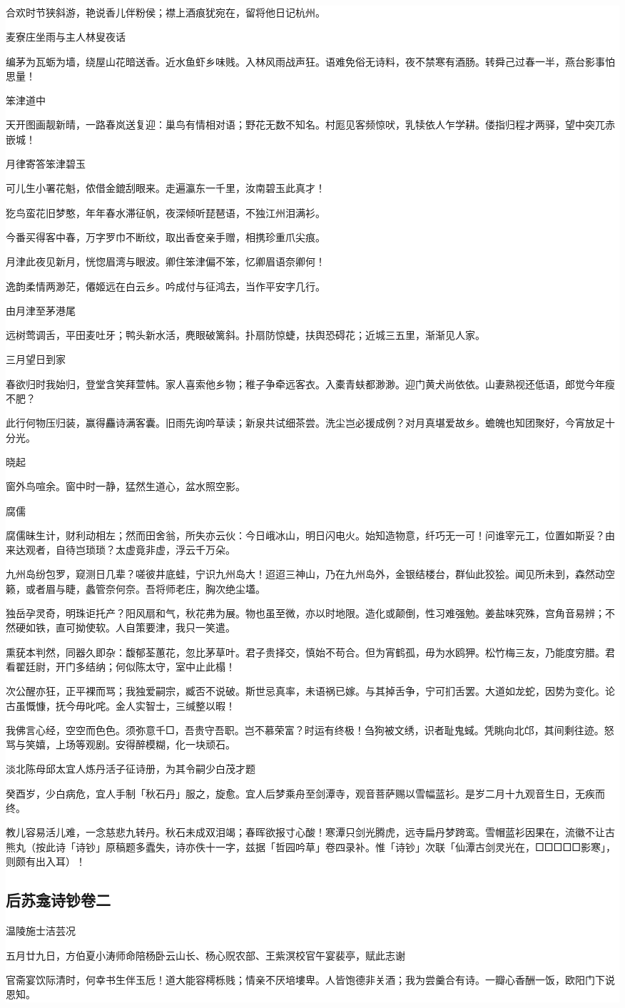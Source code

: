 合欢时节狭斜游，艳说香儿伴粉侯；襟上酒痕犹宛在，留将他日记杭州。  

麦寮庄坐雨与主人林叟夜话  

编茅为瓦蛎为墙，绕屋山花暗送香。近水鱼虾乡味贱。入林风雨战声狂。语难免俗无诗料，夜不禁寒有酒肠。转舜己过春一半，燕台影事怕思量！  

笨津道中  

天开图画靓新晴，一路春岚送复迎：巢鸟有情相对语；野花无数不知名。村厖见客频惊吠，乳犊依人乍学耕。偻指归程才两驿，望中突兀赤嵌城！  

月律寄答笨津碧玉  

可儿生小署花魁，侬借金鎞刮眼来。走遍瀛东一千里，汝南碧玉此真才！  

犵鸟蛮花旧梦憨，年年春水滞征帆，夜深倾听琵琶语，不独江州泪满衫。  

今番买得客中春，万字罗巾不断纹，取出香奁亲手赠，相携珍重爪尖痕。  

月津此夜见新月，恍惚眉湾与眼波。卿住笨津偏不笨，忆卿眉语奈卿何！  

逸韵柔情两渺茫，僊姬远在白云乡。吟成付与征鸿去，当作平安字几行。  

由月津至茅港尾  

远树莺调舌，平田麦吐牙；鸭头新水活，麂眼破篱斜。扑扇防惊蜨，扶舆恐碍花；近城三五里，渐渐见人家。  

三月望日到家  

春欲归时我始归，登堂含笑拜萱帏。家人喜索他乡物；稚子争牵远客衣。入橐青蚨都渺渺。迎门黄犬尚依依。山妻熟视还低语，郎觉今年瘦不肥？  

此行何物压归装，赢得麤诗满客囊。旧雨先询吟草读；新泉共试细茶尝。洗尘岂必援成例？对月真堪爱故乡。蟾魄也知团聚好，今宵放足十分光。  

晓起  

窗外鸟喧余。窗中时一静，猛然生道心，盆水照空影。  

腐儒  

腐儒昧生计，财利动相左；然而田舍翁，所失亦云伙：今日峨冰山，明日闪电火。始知造物意，纤巧无一可！问谁宰元工，位置如斯妥？由来达观者，自待岂琐琐？太虚竟非虚，浮云千万朵。  

九州岛纷包罗，窥测日几辈？嗟彼井底蛙，宁识九州岛大！迢迢三神山，乃在九州岛外，金银结楼台，群仙此狡狯。闻见所未到，森然动空籁，或者眉与睫，蠡管奈何奈。吾将师老庄，胸次绝尘壒。  

独岳孕灵奇，明珠讵托产？阳风扇和气，秋花弗为展。物也虽至微，亦以时地限。造化或颠倒，性习难强勉。姜盐味究殊，宫角音易辨；不然硬如铁，直可拗使软。人自策要津，我只一笑遣。  

熏莸本判然，同器久即杂：馥郁荃蕙花，忽比茅草叶。君子贵择交，慎始不苟合。但为宵鹤孤，毋为水鸥狎。松竹梅三友，乃能度穷腊。君看翟廷尉，开门多结纳；何似陈太守，室中止此榻！  

次公醒亦狂，正平裸而骂；我独爱嗣宗，臧否不说破。斯世忌真率，未语祸已嫁。与其掉舌争，宁可扪舌罢。大道如龙蛇，因势为变化。论古虽慨慷，抚今毋叱咤。金人实智士，三缄整以暇！  

我佛言心经，空空而色色。须弥意千□，吾贵守吾职。岂不慕荣富？时运有终极！刍狗被文绣，识者耻鬼蜮。凭眺向北邙，其间剩往迹。怒骂与笑嬉，上场等观剧。安得醉模糊，化一块顽石。  

淡北陈母邱太宜人炼丹活子征诗册，为其令嗣少白茂才题  

癸酉岁，少白病危，宜人手制「秋石丹」服之，旋愈。宜人后梦乘舟至剑潭寺，观音菩萨赐以雪幅蓝衫。是岁二月十九观音生日，无疾而终。  

教儿容易活儿难，一念慈悲九转丹。秋石未成双泪竭；春晖欲报寸心酸！寒潭只剑光腾虎，远寺扁丹梦跨鸾。雪帽蓝衫因果在，流徽不让古熊丸（按此诗「诗钞」原稿题多蠹失，诗亦佚十一字，兹据「哲园吟草」卷四录补。惟「诗钞」次联「仙潭古剑灵光在，□□□□□影寒」，则颇有出入耳）！  

## 后苏龛诗钞卷二

温陵施士洁芸况  

五月廿九日，方伯夏小涛师命陪杨卧云山长、杨心贶农部、王紫溟校官午宴裴亭，赋此志谢  

官斋宴饮际清时，何幸书生伴玉卮！道大能容樗栎贱；情亲不厌培塿卑。人皆饱德非关酒；我为尝羹合有诗。一瓣心香酬一饭，欧阳门下说恩知。  
